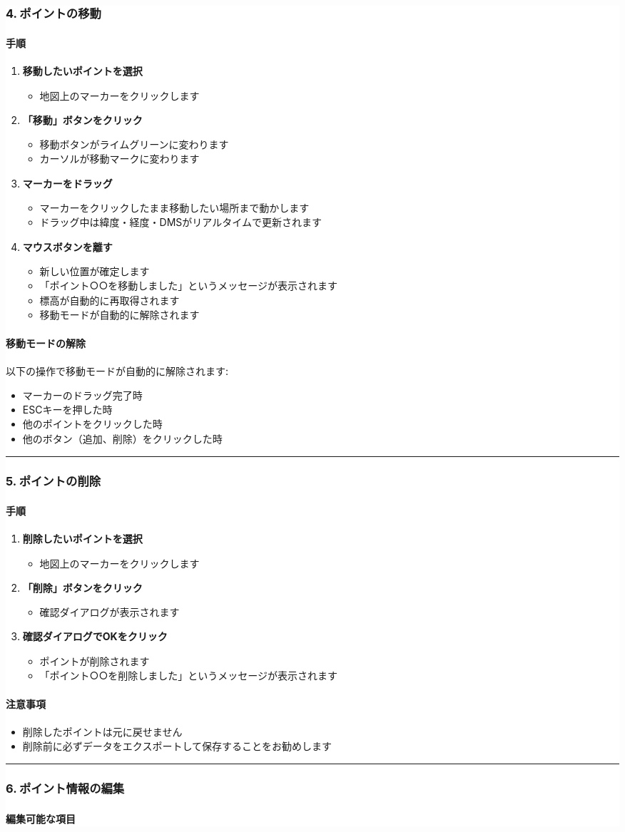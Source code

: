 
### 4. ポイントの移動

#### 手順

1. **移動したいポイントを選択**
   - 地図上のマーカーをクリックします

2. **「移動」ボタンをクリック**
   - 移動ボタンがライムグリーンに変わります
   - カーソルが移動マークに変わります

3. **マーカーをドラッグ**
   - マーカーをクリックしたまま移動したい場所まで動かします
   - ドラッグ中は緯度・経度・DMSがリアルタイムで更新されます

4. **マウスボタンを離す**
   - 新しい位置が確定します
   - 「ポイント○○を移動しました」というメッセージが表示されます
   - 標高が自動的に再取得されます
   - 移動モードが自動的に解除されます

#### 移動モードの解除

以下の操作で移動モードが自動的に解除されます:
- マーカーのドラッグ完了時
- ESCキーを押した時
- 他のポイントをクリックした時
- 他のボタン（追加、削除）をクリックした時

---

### 5. ポイントの削除

#### 手順

1. **削除したいポイントを選択**
   - 地図上のマーカーをクリックします

2. **「削除」ボタンをクリック**
   - 確認ダイアログが表示されます

3. **確認ダイアログでOKをクリック**
   - ポイントが削除されます
   - 「ポイント○○を削除しました」というメッセージが表示されます

#### 注意事項

- 削除したポイントは元に戻せません
- 削除前に必ずデータをエクスポートして保存することをお勧めします

---

### 6. ポイント情報の編集

#### 編集可能な項目
